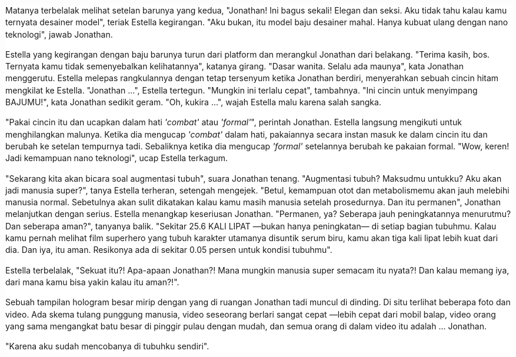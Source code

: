 Matanya terbelalak melihat setelan barunya yang kedua, "Jonathan! Ini bagus sekali! Elegan dan seksi. Aku tidak tahu kalau kamu ternyata desainer model", teriak Estella kegirangan. "Aku bukan, itu model baju desainer mahal. Hanya kubuat ulang dengan nano teknologi", jawab Jonathan.

Estella yang kegirangan dengan baju barunya turun dari platform dan merangkul Jonathan dari belakang. "Terima kasih, bos. Ternyata kamu tidak semenyebalkan kelihatannya", katanya girang. "Dasar wanita. Selalu ada maunya", kata Jonathan menggerutu. Estella melepas rangkulannya dengan tetap tersenyum ketika Jonathan berdiri, menyerahkan sebuah cincin hitam mengkilat ke Estella. "Jonathan ...", Estella tertegun. "Mungkin ini terlalu cepat", tambahnya. "Ini cincin untuk menyimpang BAJUMU!", kata Jonathan sedikit geram. "Oh, kukira ...", wajah Estella malu karena salah sangka.

"Pakai cincin itu dan ucapkan dalam hati *'combat'* atau *'formal'*", perintah Jonathan. Estella langsung mengikuti untuk menghilangkan malunya. Ketika dia mengucap *'combat'* dalam hati, pakaiannya secara instan masuk ke dalam cincin itu dan berubah ke setelan tempurnya tadi. Sebaliknya ketika dia mengucap *'formal'* setelannya berubah ke pakaian formal. "Wow, keren! Jadi kemampuan nano teknologi", ucap Estella terkagum.

"Sekarang kita akan bicara soal augmentasi tubuh", suara Jonathan tenang. "Augmentasi tubuh? Maksudmu untukku? Aku akan jadi manusia super?", tanya Estella terheran, setengah mengejek. "Betul, kemampuan otot dan metabolismemu akan jauh melebihi manusia normal. Sebetulnya akan sulit dikatakan kalau kamu masih manusia setelah prosedurnya. Dan itu permanen", Jonathan melanjutkan dengan serius. Estella menangkap keseriusan Jonathan. "Permanen, ya? Seberapa jauh peningkatannya menurutmu? Dan seberapa aman?", tanyanya balik. "Sekitar 25.6 KALI LIPAT —bukan hanya peningkatan— di setiap bagian tubuhmu. Kalau kamu pernah melihat film superhero yang tubuh karakter utamanya disuntik serum biru, kamu akan tiga kali lipat lebih kuat dari dia. Dan iya, itu aman. Resikonya ada di sekitar 0.05 persen untuk kondisi tubuhmu".

Estella terbelalak, "Sekuat itu?! Apa-apaan Jonathan?! Mana mungkin manusia super semacam itu nyata?! Dan kalau memang iya, dari mana kamu bisa yakin kalau itu aman?!".

Sebuah tampilan hologram besar mirip dengan yang di ruangan Jonathan tadi muncul di dinding. Di situ terlihat beberapa foto dan video. Ada skema tulang punggung manusia, video seseorang berlari sangat cepat —lebih cepat dari mobil balap, video orang yang sama mengangkat batu besar di pinggir pulau dengan mudah, dan semua orang di dalam video itu adalah ... Jonathan.

"Karena aku sudah mencobanya di tubuhku sendiri".